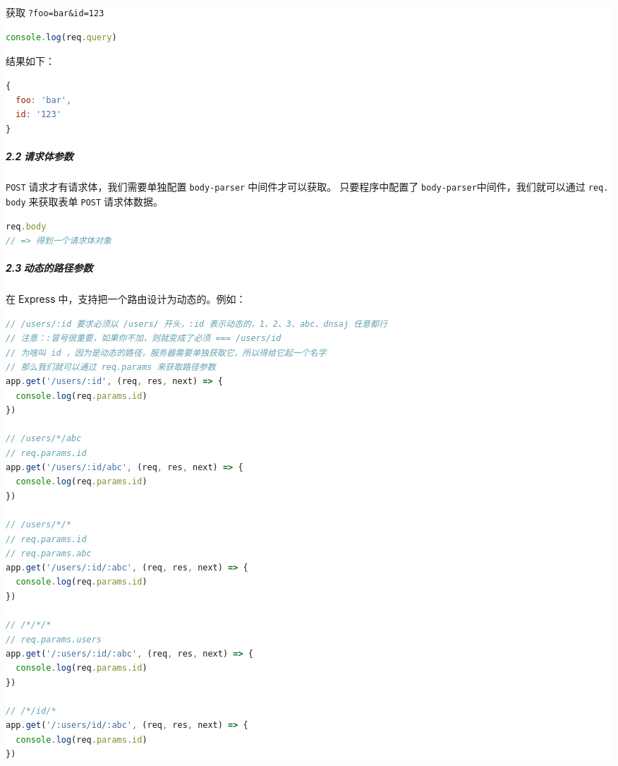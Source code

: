 获取 `?foo=bar&id=123`

```js
console.log(req.query)
```

结果如下：

```js
{
  foo: 'bar',
  id: '123'
}
```

##### 2.2 请求体参数

`POST` 请求才有请求体，我们需要单独配置 `body-parser` 中间件才可以获取。 只要程序中配置了 `body-parser`中间件，我们就可以通过 `req.body` 来获取表单 `POST` 请求体数据。

```js
req.body
// => 得到一个请求体对象
```

##### 2.3 动态的路径参数

在 Express 中，支持把一个路由设计为动态的。例如：

```js
// /users/:id 要求必须以 /users/ 开头，:id 表示动态的，1、2、3、abc、dnsaj 任意都行
// 注意：:冒号很重要，如果你不加，则就变成了必须 === /users/id
// 为啥叫 id ，因为是动态的路径，服务器需要单独获取它，所以得给它起一个名字
// 那么我们就可以通过 req.params 来获取路径参数
app.get('/users/:id', (req, res, next) => {
  console.log(req.params.id)
})

// /users/*/abc
// req.params.id
app.get('/users/:id/abc', (req, res, next) => {
  console.log(req.params.id)
})

// /users/*/*
// req.params.id
// req.params.abc
app.get('/users/:id/:abc', (req, res, next) => {
  console.log(req.params.id)
})

// /*/*/*
// req.params.users
app.get('/:users/:id/:abc', (req, res, next) => {
  console.log(req.params.id)
})

// /*/id/*
app.get('/:users/id/:abc', (req, res, next) => {
  console.log(req.params.id)
})
```


